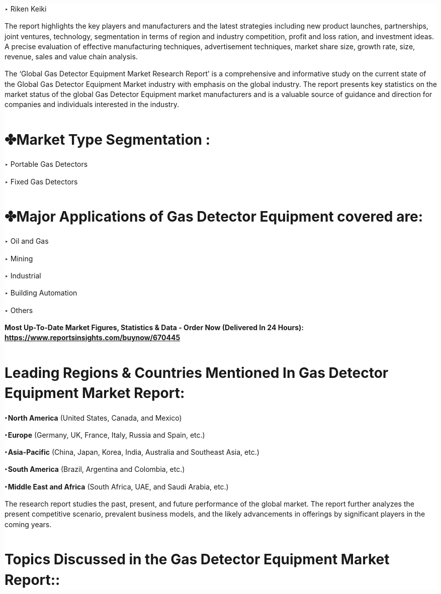 ‣ Riken Keiki

The report highlights the key players and manufacturers and the latest strategies including new product launches, partnerships, joint ventures, technology, segmentation in terms of region and industry competition, profit and loss ration, and investment ideas. A precise evaluation of effective manufacturing techniques, advertisement techniques, market share size, growth rate, size, revenue, sales and value chain analysis.

The ‘Global Gas Detector Equipment Market Research Report’ is a comprehensive and informative study on the current state of the Global Gas Detector Equipment Market industry with emphasis on the global industry. The report presents key statistics on the market status of the global Gas Detector Equipment market manufacturers and is a valuable source of guidance and direction for companies and individuals interested in the industry.

# <strong>✤Market Type Segmentation :</strong>

‣ Portable Gas Detectors

‣ Fixed Gas Detectors

# <strong>✤Major Applications of Gas Detector Equipment covered are:</strong>

‣ Oil and Gas

‣ Mining

‣ Industrial

‣ Building Automation

‣ Others

<strong>Most Up-To-Date Market Figures, Statistics & Data - Order Now (Delivered In 24 Hours): <a href=https://www.reportsinsights.com/buynow/670445>https://www.reportsinsights.com/buynow/670445</a></strong>

# <strong>Leading Regions &amp; Countries Mentioned In Gas Detector Equipment Market Report:</strong>

<strong>‣North America</strong> (United States, Canada, and Mexico)

<strong>‣Europe</strong> (Germany, UK, France, Italy, Russia and Spain, etc.)

<strong>‣Asia-Pacific</strong> (China, Japan, Korea, India, Australia and Southeast Asia, etc.)

<strong>‣South America</strong> (Brazil, Argentina and Colombia, etc.)

<strong>‣Middle East and Africa</strong> (South Africa, UAE, and Saudi Arabia, etc.)

The research report studies the past, present, and future performance of the global market. The report further analyzes the present competitive scenario, prevalent business models, and the likely advancements in offerings by significant players in the coming years.

# <strong>Topics Discussed in the Gas Detector Equipment Market Report::</strong>
